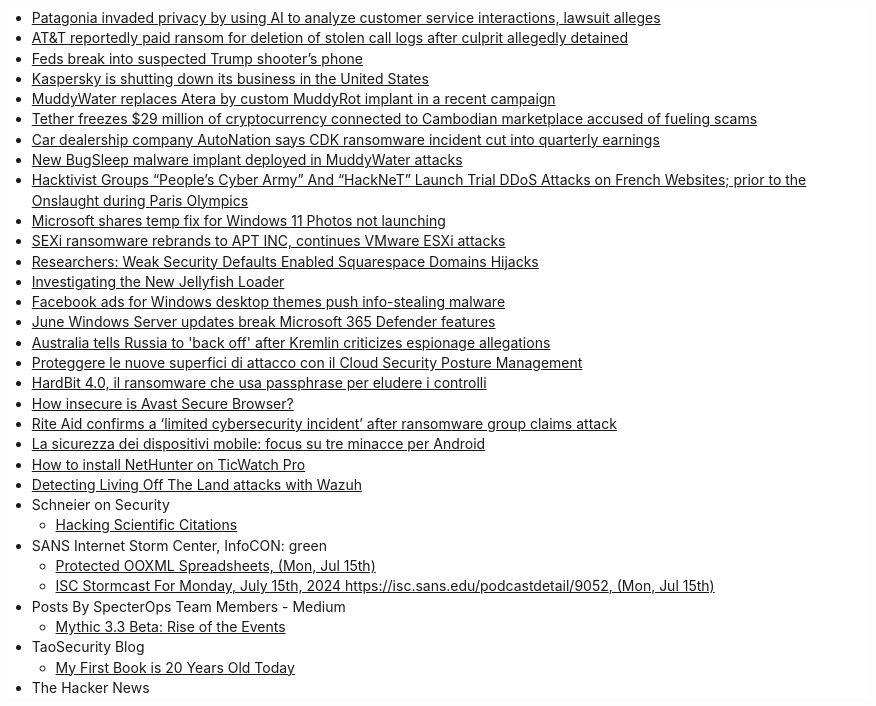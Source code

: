   - [Patagonia invaded privacy by using AI to analyze customer service interactions, lawsuit alleges](https://therecord.media/patagonia-sued-privacy-invasion-california)
  - [AT&T reportedly paid ransom for deletion of stolen call logs after culprit allegedly detained](https://therecord.media/att-ransom-data-breach)
  - [Feds break into suspected Trump shooter’s phone](https://therecord.media/feds-break-into-trump-suspect-phone)
  - [Kaspersky is shutting down its business in the United States](https://www.bleepingcomputer.com/news/security/kaspersky-is-shutting-down-its-business-in-the-united-states/)
  - [MuddyWater replaces Atera by custom MuddyRot implant in a recent campaign](https://blog.sekoia.io/muddywater-replaces-atera-by-custom-muddyrot-implant-in-a-recent-campaign/)
  - [Tether freezes $29 million of cryptocurrency connected to Cambodian marketplace accused of fueling scams](https://therecord.media/tether-freezes-29-million-crypto-connected-to-scam-marketplace)
  - [Car dealership company AutoNation says CDK ransomware incident cut into quarterly earnings](https://therecord.media/autonation-earnings-cdk-global-ransomware-attack)
  - [New BugSleep malware implant deployed in MuddyWater attacks](https://www.bleepingcomputer.com/news/security/new-bugsleep-malware-implant-deployed-in-muddywater-attacks/)
  - [Hacktivist Groups “People’s Cyber Army” And “HackNeT” Launch Trial DDoS Attacks on French Websites; prior to the Onslaught during Paris Olympics](https://cyble.com/blog/hacktivist-groups-peoples-cyber-army-and-hacknet-launch-trial-ddos-attacks-on-french-websites-prior-to-the-onslaught-during-paris-olympics/)
  - [Microsoft shares temp fix for Windows 11 Photos not launching](https://www.bleepingcomputer.com/news/microsoft/microsoft-shares-temp-fix-for-windows-11-photos-not-launching/)
  - [SEXi ransomware rebrands to APT INC, continues VMware ESXi attacks](https://www.bleepingcomputer.com/news/security/sexi-ransomware-rebrands-to-apt-inc-continues-vmware-esxi-attacks/)
  - [Researchers: Weak Security Defaults Enabled Squarespace Domains Hijacks](https://krebsonsecurity.com/2024/07/researchers-weak-security-defaults-enabled-squarespace-domains-hijacks/)
  - [Investigating the New Jellyfish Loader](https://cyble.com/blog/investigating-the-new-jellyfish-loader/)
  - [Facebook ads for Windows desktop themes push info-stealing malware](https://www.bleepingcomputer.com/news/security/facebook-ads-for-windows-themes-push-sys01-info-stealing-malware/)
  - [June Windows Server updates break Microsoft 365 Defender features](https://www.bleepingcomputer.com/news/microsoft/june-windows-server-updates-break-microsoft-365-defender-features/)
  - [Australia tells Russia to 'back off' after Kremlin criticizes espionage allegations](https://therecord.media/australia-espionage-charges-russian-husband-wife)
  - [Proteggere le nuove superfici di attacco con il Cloud Security Posture Management](https://www.securityinfo.it/2024/07/15/proteggere-le-nuove-superfici-di-attacco-con-il-cloud-security-posture-management/)
  - [HardBit 4.0, il ransomware che usa passphrase per eludere i controlli](https://www.securityinfo.it/2024/07/15/hardbit-4-0-il-ransomware-che-usa-passphrase-per-eludere-i-controlli/)
  - [How insecure is Avast Secure Browser?](https://palant.info/2024/07/15/how-insecure-is-avast-secure-browser/)
  - [Rite Aid confirms a ‘limited cybersecurity incident’ after ransomware group claims attack](https://therecord.media/rite-aid-confirms-limited-incident-ransomware)
  - [La sicurezza dei dispositivi mobile: focus su tre minacce per Android](https://www.telsy.com/la-sicurezza-dei-dispositivi-mobile-focus-su-tre-minacce-per-android/)
  - [How to install NetHunter on TicWatch Pro](https://www.mobile-hacker.com/2024/07/15/how-to-install-nethunter-on-ticwatch-pro/)
  - [Detecting Living Off The Land attacks with Wazuh](https://www.bleepingcomputer.com/news/security/detecting-living-off-the-land-attacks-with-wazuh/)
- Schneier on Security
  - [Hacking Scientific Citations](https://www.schneier.com/blog/archives/2024/07/hacking-scientific-citations.html)
- SANS Internet Storm Center, InfoCON: green
  - [Protected OOXML Spreadsheets, (Mon, Jul 15th)](https://isc.sans.edu/diary/rss/31070)
  - [ISC Stormcast For Monday, July 15th, 2024 https://isc.sans.edu/podcastdetail/9052, (Mon, Jul 15th)](https://isc.sans.edu/diary/rss/31080)
- Posts By SpecterOps Team Members - Medium
  - [Mythic 3.3 Beta: Rise of the Events](https://posts.specterops.io/mythic-3-3-beta-rise-of-the-events-6aeb84aa6fed?source=rss----f05f8696e3cc---4)
- TaoSecurity Blog
  - [My First Book is 20 Years Old Today](https://taosecurity.blogspot.com/2024/07/my-first-book-is-20-years-old-today.html)
- The Hacker News